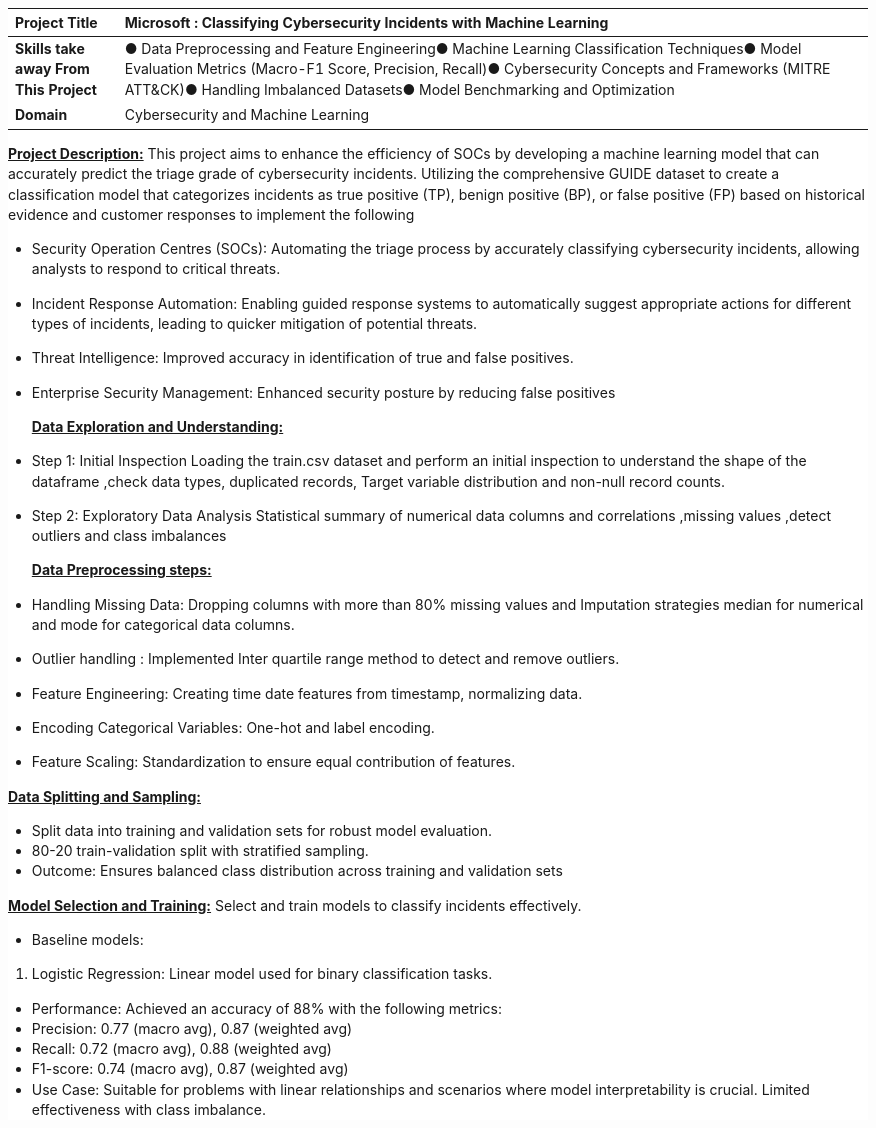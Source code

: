 |Project Title|Microsoft : Classifying Cybersecurity Incidents with Machine Learning
| :--- | :--- |
|**Skills take away From This Project**| ●	Data Preprocessing and Feature Engineering●	Machine Learning Classification Techniques●	Model Evaluation Metrics (Macro-F1 Score, Precision, Recall)●	Cybersecurity Concepts and Frameworks (MITRE ATT&CK)●	Handling Imbalanced Datasets●	Model Benchmarking and Optimization
|**Domain**|Cybersecurity and Machine Learning|

<ins>**Project Description:**</ins>
This project aims to enhance the efficiency of SOCs by developing a machine learning model that can accurately predict the triage grade of cybersecurity incidents. Utilizing the comprehensive GUIDE dataset to create a classification model that categorizes incidents as true positive (TP), benign positive (BP), or false positive (FP) based on historical evidence and customer responses to implement the following 
- Security Operation Centres (SOCs): Automating the triage process by accurately classifying cybersecurity incidents, allowing analysts to respond to critical threats.
- Incident Response Automation: Enabling guided response systems to automatically suggest appropriate actions for different types of incidents, leading to quicker mitigation of potential threats.
- Threat Intelligence: Improved accuracy in identification of true and false positives.
- Enterprise Security Management: Enhanced security posture by reducing false positives

  <ins>**Data Exploration and Understanding:**</ins>
- Step 1: Initial Inspection
  Loading the train.csv dataset and perform an initial inspection to understand the shape of the dataframe ,check data types, duplicated records, Target variable distribution and  non-null record counts.
- Step 2: Exploratory Data Analysis 
Statistical summary of numerical data columns and correlations ,missing values ,detect outliers  and class imbalances

  <ins>**Data Preprocessing steps:**</ins>

- Handling Missing Data: Dropping columns with more than 80% missing values and Imputation strategies median for numerical and mode for categorical data columns.
- Outlier handling : Implemented Inter quartile range method to detect and remove outliers.
- Feature Engineering: Creating time date features from timestamp, normalizing data.
- Encoding Categorical Variables: One-hot and label encoding.
- Feature Scaling: Standardization to ensure equal contribution of features.

 <ins>**Data Splitting and Sampling:**</ins>

- Split data into training and validation sets for robust model evaluation.
- 80-20 train-validation split with stratified sampling.
- Outcome: Ensures balanced class distribution across training and validation sets

 <ins>**Model Selection and Training:**</ins>
Select and train models to classify incidents effectively.
- Baseline models:
1)	Logistic Regression: Linear model used for binary classification tasks.
- Performance: Achieved an accuracy of 88% with the following metrics:
- Precision: 0.77 (macro avg), 0.87 (weighted avg)
- Recall: 0.72 (macro avg), 0.88 (weighted avg)
- F1-score: 0.74 (macro avg), 0.87 (weighted avg)
- Use Case: Suitable for problems with linear relationships and scenarios where model interpretability is crucial. Limited effectiveness with class imbalance.
